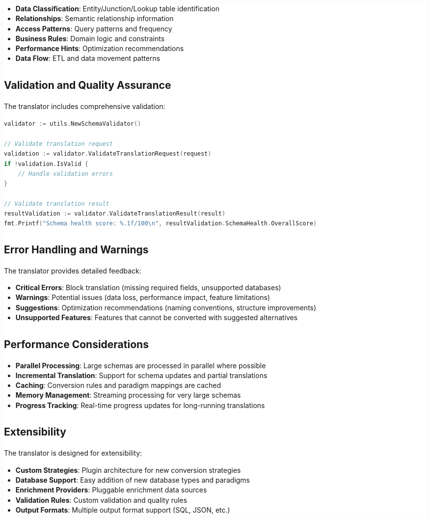 - **Data Classification**: Entity/Junction/Lookup table identification
- **Relationships**: Semantic relationship information
- **Access Patterns**: Query patterns and frequency
- **Business Rules**: Domain logic and constraints
- **Performance Hints**: Optimization recommendations
- **Data Flow**: ETL and data movement patterns

## Validation and Quality Assurance

The translator includes comprehensive validation:

```go
validator := utils.NewSchemaValidator()

// Validate translation request
validation := validator.ValidateTranslationRequest(request)
if !validation.IsValid {
    // Handle validation errors
}

// Validate translation result
resultValidation := validator.ValidateTranslationResult(result)
fmt.Printf("Schema health score: %.1f/100\n", resultValidation.SchemaHealth.OverallScore)
```

## Error Handling and Warnings

The translator provides detailed feedback:

- **Critical Errors**: Block translation (missing required fields, unsupported databases)
- **Warnings**: Potential issues (data loss, performance impact, feature limitations)
- **Suggestions**: Optimization recommendations (naming conventions, structure improvements)
- **Unsupported Features**: Features that cannot be converted with suggested alternatives

## Performance Considerations

- **Parallel Processing**: Large schemas are processed in parallel where possible
- **Incremental Translation**: Support for schema updates and partial translations
- **Caching**: Conversion rules and paradigm mappings are cached
- **Memory Management**: Streaming processing for very large schemas
- **Progress Tracking**: Real-time progress updates for long-running translations

## Extensibility

The translator is designed for extensibility:

- **Custom Strategies**: Plugin architecture for new conversion strategies
- **Database Support**: Easy addition of new database types and paradigms
- **Enrichment Providers**: Pluggable enrichment data sources
- **Validation Rules**: Custom validation and quality rules
- **Output Formats**: Multiple output format support (SQL, JSON, etc.)
